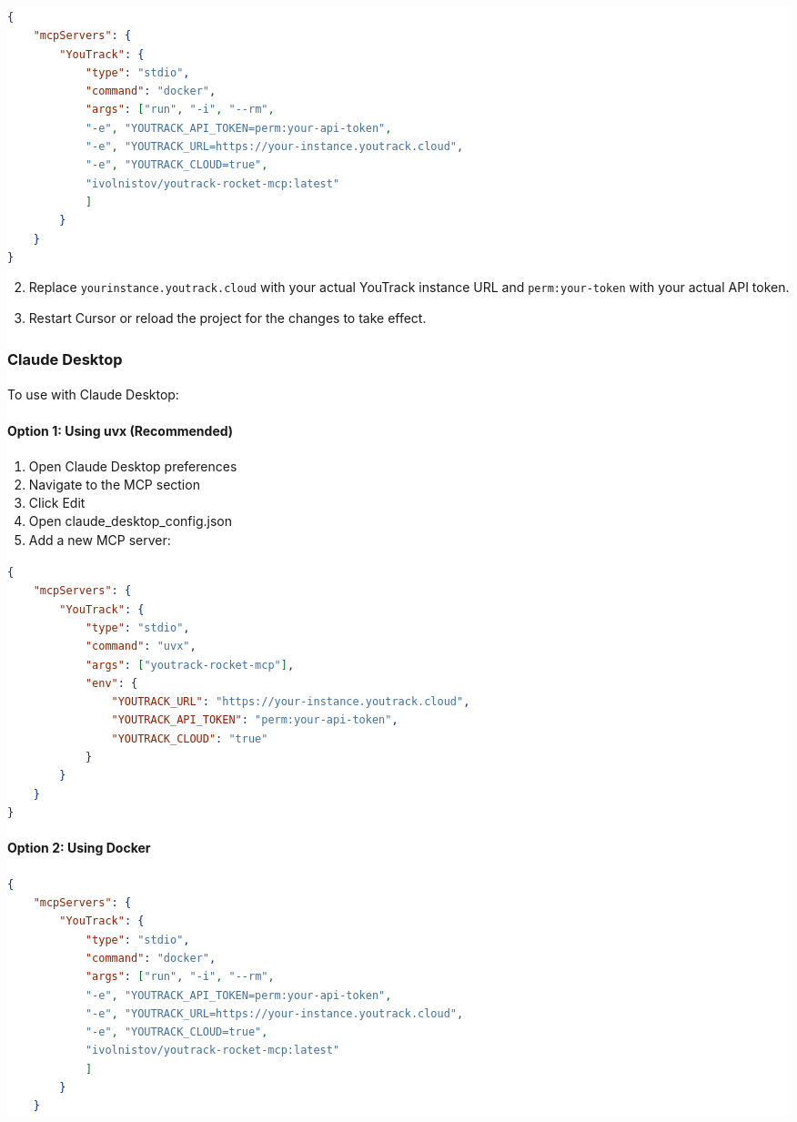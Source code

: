 ```json
{
    "mcpServers": {
        "YouTrack": {
            "type": "stdio",
            "command": "docker",
            "args": ["run", "-i", "--rm",
            "-e", "YOUTRACK_API_TOKEN=perm:your-api-token",
            "-e", "YOUTRACK_URL=https://your-instance.youtrack.cloud",
            "-e", "YOUTRACK_CLOUD=true",
            "ivolnistov/youtrack-rocket-mcp:latest"
            ]
        }
    }
}
```

2. Replace `yourinstance.youtrack.cloud` with your actual YouTrack instance URL and `perm:your-token` with your actual API token.

3. Restart Cursor or reload the project for the changes to take effect.

### Claude Desktop

To use with Claude Desktop:

#### Option 1: Using uvx (Recommended)

1. Open Claude Desktop preferences
2. Navigate to the MCP section
3. Click Edit
4. Open claude_desktop_config.json
5. Add a new MCP server:

```json
{
    "mcpServers": {
        "YouTrack": {
            "type": "stdio",
            "command": "uvx",
            "args": ["youtrack-rocket-mcp"],
            "env": {
                "YOUTRACK_URL": "https://your-instance.youtrack.cloud",
                "YOUTRACK_API_TOKEN": "perm:your-api-token",
                "YOUTRACK_CLOUD": "true"
            }
        }
    }
}
```

#### Option 2: Using Docker

```json
{
    "mcpServers": {
        "YouTrack": {
            "type": "stdio",
            "command": "docker",
            "args": ["run", "-i", "--rm",
            "-e", "YOUTRACK_API_TOKEN=perm:your-api-token",
            "-e", "YOUTRACK_URL=https://your-instance.youtrack.cloud",
            "-e", "YOUTRACK_CLOUD=true",
            "ivolnistov/youtrack-rocket-mcp:latest"
            ]
        }
    }
```